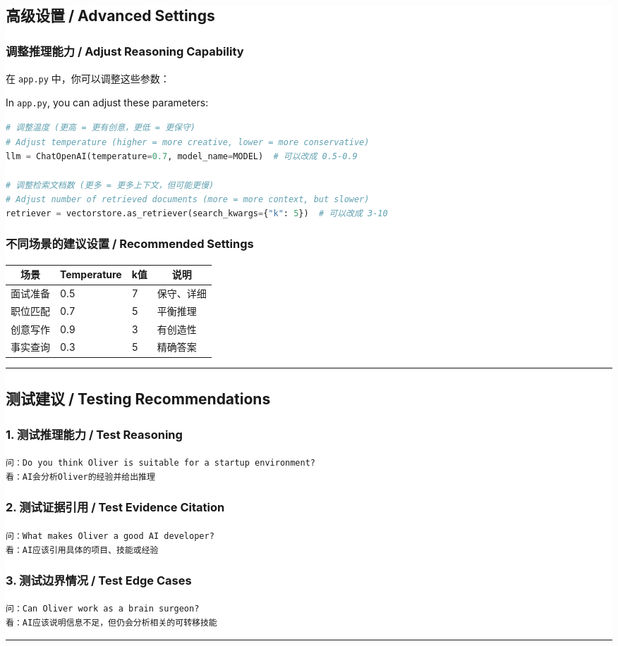 ## 高级设置 / Advanced Settings

### 调整推理能力 / Adjust Reasoning Capability

在 `app.py` 中，你可以调整这些参数：

In `app.py`, you can adjust these parameters:

```python
# 调整温度 (更高 = 更有创意，更低 = 更保守)
# Adjust temperature (higher = more creative, lower = more conservative)
llm = ChatOpenAI(temperature=0.7, model_name=MODEL)  # 可以改成 0.5-0.9

# 调整检索文档数 (更多 = 更多上下文，但可能更慢)
# Adjust number of retrieved documents (more = more context, but slower)
retriever = vectorstore.as_retriever(search_kwargs={"k": 5})  # 可以改成 3-10
```

### 不同场景的建议设置 / Recommended Settings

| 场景 | Temperature | k值 | 说明 |
|------|-------------|-----|------|
| 面试准备 | 0.5 | 7 | 保守、详细 |
| 职位匹配 | 0.7 | 5 | 平衡推理 |
| 创意写作 | 0.9 | 3 | 有创造性 |
| 事实查询 | 0.3 | 5 | 精确答案 |

---

## 测试建议 / Testing Recommendations

### 1. 测试推理能力 / Test Reasoning
```
问：Do you think Oliver is suitable for a startup environment?
看：AI会分析Oliver的经验并给出推理
```

### 2. 测试证据引用 / Test Evidence Citation
```
问：What makes Oliver a good AI developer?
看：AI应该引用具体的项目、技能或经验
```

### 3. 测试边界情况 / Test Edge Cases
```
问：Can Oliver work as a brain surgeon?
看：AI应该说明信息不足，但仍会分析相关的可转移技能
```

---